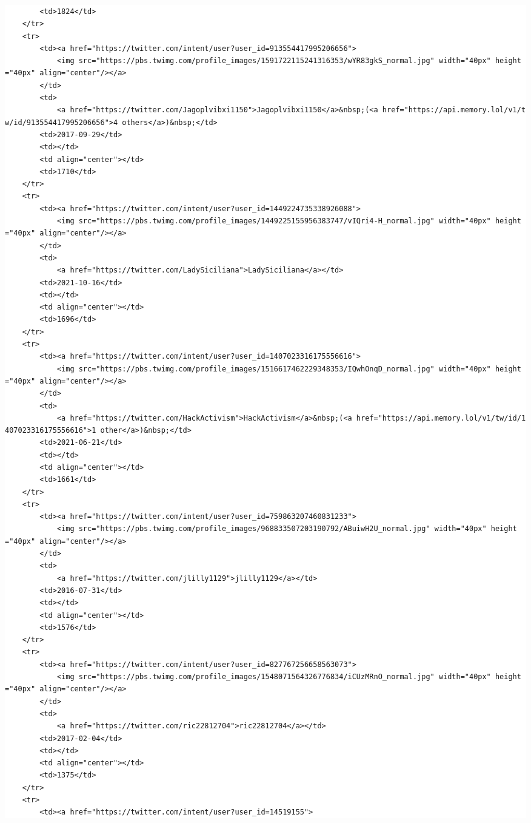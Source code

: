             <td>1824</td>
        </tr>
        <tr>
            <td><a href="https://twitter.com/intent/user?user_id=913554417995206656">
                <img src="https://pbs.twimg.com/profile_images/1591722115241316353/wYR83gkS_normal.jpg" width="40px" height="40px" align="center"/></a>
            </td>
            <td>
                <a href="https://twitter.com/Jagoplvibxi1150">Jagoplvibxi1150</a>&nbsp;(<a href="https://api.memory.lol/v1/tw/id/913554417995206656">4 others</a>)&nbsp;</td>
            <td>2017-09-29</td>
            <td></td>
            <td align="center"></td>
            <td>1710</td>
        </tr>
        <tr>
            <td><a href="https://twitter.com/intent/user?user_id=1449224735338926088">
                <img src="https://pbs.twimg.com/profile_images/1449225155956383747/vIQri4-H_normal.jpg" width="40px" height="40px" align="center"/></a>
            </td>
            <td>
                <a href="https://twitter.com/LadySiciliana">LadySiciliana</a></td>
            <td>2021-10-16</td>
            <td></td>
            <td align="center"></td>
            <td>1696</td>
        </tr>
        <tr>
            <td><a href="https://twitter.com/intent/user?user_id=1407023316175556616">
                <img src="https://pbs.twimg.com/profile_images/1516617462229348353/IQwhOnqD_normal.jpg" width="40px" height="40px" align="center"/></a>
            </td>
            <td>
                <a href="https://twitter.com/HackActivism">HackActivism</a>&nbsp;(<a href="https://api.memory.lol/v1/tw/id/1407023316175556616">1 other</a>)&nbsp;</td>
            <td>2021-06-21</td>
            <td></td>
            <td align="center"></td>
            <td>1661</td>
        </tr>
        <tr>
            <td><a href="https://twitter.com/intent/user?user_id=759863207460831233">
                <img src="https://pbs.twimg.com/profile_images/968833507203190792/ABuiwH2U_normal.jpg" width="40px" height="40px" align="center"/></a>
            </td>
            <td>
                <a href="https://twitter.com/jlilly1129">jlilly1129</a></td>
            <td>2016-07-31</td>
            <td></td>
            <td align="center"></td>
            <td>1576</td>
        </tr>
        <tr>
            <td><a href="https://twitter.com/intent/user?user_id=827767256658563073">
                <img src="https://pbs.twimg.com/profile_images/1548071564326776834/iCUzMRnO_normal.jpg" width="40px" height="40px" align="center"/></a>
            </td>
            <td>
                <a href="https://twitter.com/ric22812704">ric22812704</a></td>
            <td>2017-02-04</td>
            <td></td>
            <td align="center"></td>
            <td>1375</td>
        </tr>
        <tr>
            <td><a href="https://twitter.com/intent/user?user_id=14519155">